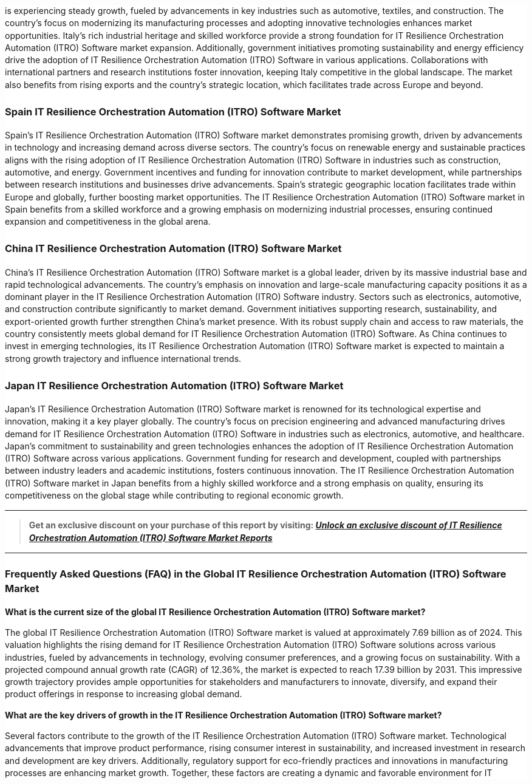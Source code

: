 is experiencing steady growth, fueled by advancements in key industries such as automotive, textiles, and construction. The country&rsquo;s focus on modernizing its manufacturing processes and adopting innovative technologies enhances market opportunities. Italy&rsquo;s rich industrial heritage and skilled workforce provide a strong foundation for IT Resilience Orchestration Automation (ITRO) Software market expansion. Additionally, government initiatives promoting sustainability and energy efficiency drive the adoption of IT Resilience Orchestration Automation (ITRO) Software in various applications. Collaborations with international partners and research institutions foster innovation, keeping Italy competitive in the global landscape. The market also benefits from rising exports and the country&rsquo;s strategic location, which facilitates trade across Europe and beyond.</p><h3>Spain IT Resilience Orchestration Automation (ITRO) Software Market</h3><p>Spain&rsquo;s IT Resilience Orchestration Automation (ITRO) Software market demonstrates promising growth, driven by advancements in technology and increasing demand across diverse sectors. The country&rsquo;s focus on renewable energy and sustainable practices aligns with the rising adoption of IT Resilience Orchestration Automation (ITRO) Software in industries such as construction, automotive, and energy. Government incentives and funding for innovation contribute to market development, while partnerships between research institutions and businesses drive advancements. Spain&rsquo;s strategic geographic location facilitates trade within Europe and globally, further boosting market opportunities. The IT Resilience Orchestration Automation (ITRO) Software market in Spain benefits from a skilled workforce and a growing emphasis on modernizing industrial processes, ensuring continued expansion and competitiveness in the global arena.</p><h3>China IT Resilience Orchestration Automation (ITRO) Software Market</h3><p>China&rsquo;s IT Resilience Orchestration Automation (ITRO) Software market is a global leader, driven by its massive industrial base and rapid technological advancements. The country&rsquo;s emphasis on innovation and large-scale manufacturing capacity positions it as a dominant player in the IT Resilience Orchestration Automation (ITRO) Software industry. Sectors such as electronics, automotive, and construction contribute significantly to market demand. Government initiatives supporting research, sustainability, and export-oriented growth further strengthen China&rsquo;s market presence. With its robust supply chain and access to raw materials, the country consistently meets global demand for IT Resilience Orchestration Automation (ITRO) Software. As China continues to invest in emerging technologies, its IT Resilience Orchestration Automation (ITRO) Software market is expected to maintain a strong growth trajectory and influence international trends.</p><h3>Japan IT Resilience Orchestration Automation (ITRO) Software Market</h3><p>Japan&rsquo;s IT Resilience Orchestration Automation (ITRO) Software market is renowned for its technological expertise and innovation, making it a key player globally. The country&rsquo;s focus on precision engineering and advanced manufacturing drives demand for IT Resilience Orchestration Automation (ITRO) Software in industries such as electronics, automotive, and healthcare. Japan&rsquo;s commitment to sustainability and green technologies enhances the adoption of IT Resilience Orchestration Automation (ITRO) Software across various applications. Government funding for research and development, coupled with partnerships between industry leaders and academic institutions, fosters continuous innovation. The IT Resilience Orchestration Automation (ITRO) Software market in Japan benefits from a highly skilled workforce and a strong emphasis on quality, ensuring its competitiveness on the global stage while contributing to regional economic growth.</p><hr /><blockquote><p><strong>Get an exclusive discount on your purchase of this report by visiting: <em><a href="://marketresearchpulse.com/ask-for-discount/88509?utm_source=Github&amp;utm_medium=0116">Unlock an exclusive discount of IT Resilience Orchestration Automation (ITRO) Software Market Reports</a></em>&nbsp;</strong></p></blockquote><hr /><h3>Frequently Asked Questions (FAQ) in the Global IT Resilience Orchestration Automation (ITRO) Software Market</h3><p><strong>What is the current size of the global IT Resilience Orchestration Automation (ITRO) Software market?</strong></p><p>The global IT Resilience Orchestration Automation (ITRO) Software market is valued at approximately 7.69 billion as of 2024. This valuation highlights the rising demand for IT Resilience Orchestration Automation (ITRO) Software solutions across various industries, fueled by advancements in technology, evolving consumer preferences, and a growing focus on sustainability. With a projected compound annual growth rate (CAGR) of 12.36%, the market is expected to reach 17.39 billion by 2031. This impressive growth trajectory provides ample opportunities for stakeholders and manufacturers to innovate, diversify, and expand their product offerings in response to increasing global demand.</p><p><strong>What are the key drivers of growth in the IT Resilience Orchestration Automation (ITRO) Software market?</strong></p><p>Several factors contribute to the growth of the IT Resilience Orchestration Automation (ITRO) Software market. Technological advancements that improve product performance, rising consumer interest in sustainability, and increased investment in research and development are key drivers. Additionally, regulatory support for eco-friendly practices and innovations in manufacturing processes are enhancing market growth. Together, these factors are creating a dynamic and favorable environment for IT